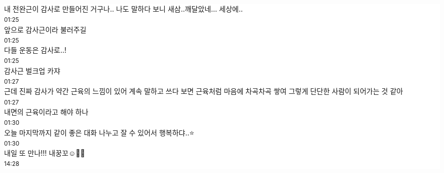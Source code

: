 <div markdown="1">
내 전완근이 감사로 만들어진 거구나.. 나도 말하다 보니 새삼..깨달았네... 세상에..
</div>
</div>
<div class="message" markdown="1">
<div class="message-date" markdown="1">
<small>01:25</small>
</div>
<div markdown="1">
앞으로 감사근이라 불러주길
</div>
</div>
<div class="message" markdown="1">
<div class="message-date" markdown="1">
<small>01:25</small>
</div>
<div markdown="1">
다들 운동은 감사로..!
</div>
</div>
<div class="message" markdown="1">
<div class="message-date" markdown="1">
<small>01:25</small>
</div>
<div markdown="1">
감사근 벌크업 카쟈
</div>
</div>
<div class="message" markdown="1">
<div class="message-date" markdown="1">
<small>01:27</small>
</div>
<div markdown="1">
근데 진짜 감사가 약간 근육의 느낌이 있어 계속 말하고 쓰다 보면 근육처럼 마음에 차곡차곡 쌓여 그렇게 단단한 사람이 되어가는 것 같아
</div>
</div>
<div class="message" markdown="1">
<div class="message-date" markdown="1">
<small>01:27</small>
</div>
<div markdown="1">
내면의 근육이라고 해야 하나
</div>
</div>
<div class="message" markdown="1">
<div class="message-date" markdown="1">
<small>01:30</small>
</div>
<div markdown="1">
오늘 마지막까지 같이 좋은 대화 나누고 잘 수 있어서 행복하댜..⭐️
</div>
</div>
<div class="message" markdown="1">
<div class="message-date" markdown="1">
<small>01:30</small>
</div>
<div markdown="1">
내일 또 만나!!! 내꿍꼬☺️🌸🩷
</div>
</div>
<div class="message" markdown="1">
<div class="message-date" markdown="1">
<small>14:28</small>
</div>